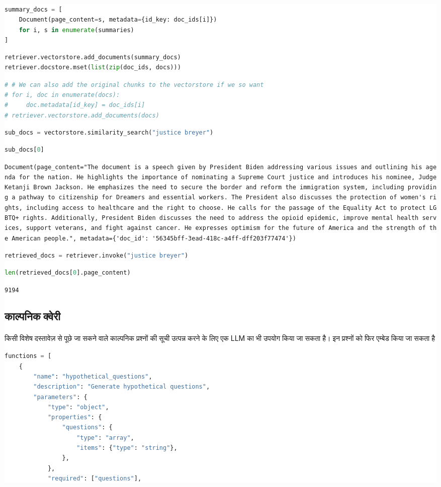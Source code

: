 ```python
summary_docs = [
    Document(page_content=s, metadata={id_key: doc_ids[i]})
    for i, s in enumerate(summaries)
]
```

```python
retriever.vectorstore.add_documents(summary_docs)
retriever.docstore.mset(list(zip(doc_ids, docs)))
```

```python
# # We can also add the original chunks to the vectorstore if we so want
# for i, doc in enumerate(docs):
#     doc.metadata[id_key] = doc_ids[i]
# retriever.vectorstore.add_documents(docs)
```

```python
sub_docs = vectorstore.similarity_search("justice breyer")
```

```python
sub_docs[0]
```

```output
Document(page_content="The document is a speech given by President Biden addressing various issues and outlining his agenda for the nation. He highlights the importance of nominating a Supreme Court justice and introduces his nominee, Judge Ketanji Brown Jackson. He emphasizes the need to secure the border and reform the immigration system, including providing a pathway to citizenship for Dreamers and essential workers. The President also discusses the protection of women's rights, including access to healthcare and the right to choose. He calls for the passage of the Equality Act to protect LGBTQ+ rights. Additionally, President Biden discusses the need to address the opioid epidemic, improve mental health services, support veterans, and fight against cancer. He expresses optimism for the future of America and the strength of the American people.", metadata={'doc_id': '56345bff-3ead-418c-a4ff-dff203f77474'})
```

```python
retrieved_docs = retriever.invoke("justice breyer")
```

```python
len(retrieved_docs[0].page_content)
```

```output
9194
```

## काल्पनिक क्वेरी

किसी विशेष दस्तावेज़ से पूछे जा सकने वाले काल्पनिक प्रश्नों की सूची उत्पन्न करने के लिए एक LLM का भी उपयोग किया जा सकता है। इन प्रश्नों को फिर एम्बेड किया जा सकता है

```python
functions = [
    {
        "name": "hypothetical_questions",
        "description": "Generate hypothetical questions",
        "parameters": {
            "type": "object",
            "properties": {
                "questions": {
                    "type": "array",
                    "items": {"type": "string"},
                },
            },
            "required": ["questions"],
```